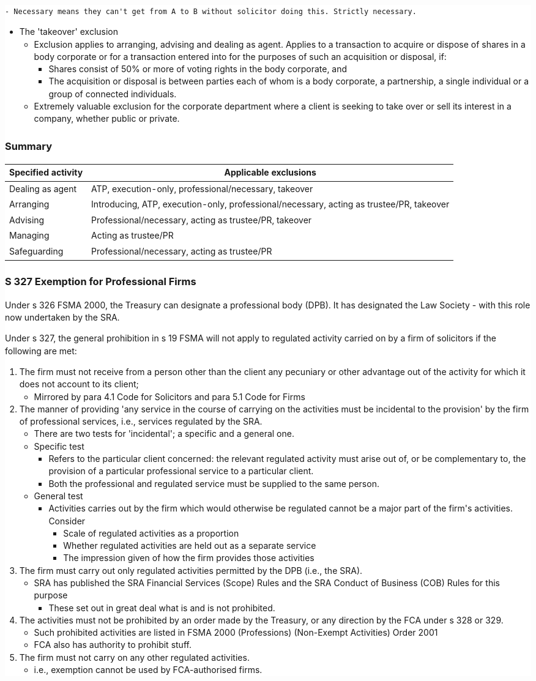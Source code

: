	- Necessary means they can't get from A to B without solicitor doing this. Strictly necessary.
- The 'takeover' exclusion
	- Exclusion applies to arranging, advising and dealing as agent. Applies to a transaction to acquire or dispose of shares in a body corporate or for a transaction entered into for the purposes of such an acquisition or disposal, if:
		- Shares consist of 50% or more of voting rights in the body corporate, and
		- The acquisition or disposal is between parties each of whom is a body corporate, a partnership, a single individual or a group of connected individuals.
	- Extremely valuable exclusion for the corporate department where a client is seeking to take over or sell its interest in a company, whether public or private.

### Summary

| Specified activity | Applicable exclusions |
| ------------------ | ---------------------------------------------------------------------------------------- |
| Dealing as agent | ATP, execution-only, professional/necessary, takeover |
| Arranging | Introducing, ATP, execution-only, professional/necessary, acting as trustee/PR, takeover |
| Advising | Professional/necessary, acting as trustee/PR, takeover |
| Managing | Acting as trustee/PR |
| Safeguarding | Professional/necessary, acting as trustee/PR |

### S 327 Exemption for Professional Firms

Under s 326 FSMA 2000, the Treasury can designate a professional body (DPB). It has designated the Law Society - with this role now undertaken by the SRA.

Under s 327, the general prohibition in s 19 FSMA will not apply to regulated activity carried on by a firm of solicitors if the following are met:

1. The firm must not receive from a person other than the client any pecuniary or other advantage out of the activity for which it does not account to its client;
	- Mirrored by para 4.1 Code for Solicitors and para 5.1 Code for Firms
2. The manner of providing 'any service in the course of carrying on the activities must be incidental to the provision' by the firm of professional services, i.e., services regulated by the SRA.
	- There are two tests for 'incidental'; a specific and a general one.
	- Specific test
		- Refers to the particular client concerned: the relevant regulated activity must arise out of, or be complementary to, the provision of a particular professional service to a particular client.
		- Both the professional and regulated service must be supplied to the same person.
	- General test
		- Activities carries out by the firm which would otherwise be regulated cannot be a major part of the firm's activities. Consider
			- Scale of regulated activities as a proportion
			- Whether regulated activities are held out as a separate service
			- The impression given of how the firm provides those activities
3. The firm must carry out only regulated activities permitted by the DPB (i.e., the SRA).
	- SRA has published the SRA Financial Services (Scope) Rules and the SRA Conduct of Business (COB) Rules for this purpose
		- These set out in great deal what is and is not prohibited.
4. The activities must not be prohibited by an order made by the Treasury, or any direction by the FCA under s 328 or 329.
	- Such prohibited activities are listed in FSMA 2000 (Professions) (Non-Exempt Activities) Order 2001
	- FCA also has authority to prohibit stuff.
5. The firm must not carry on any other regulated activities.
	- i.e., exemption cannot be used by FCA-authorised firms.
